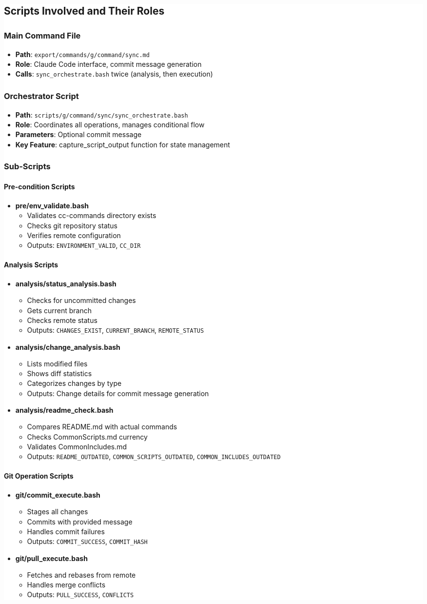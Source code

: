 ## Scripts Involved and Their Roles

### Main Command File
- **Path**: `export/commands/g/command/sync.md`
- **Role**: Claude Code interface, commit message generation
- **Calls**: `sync_orchestrate.bash` twice (analysis, then execution)

### Orchestrator Script
- **Path**: `scripts/g/command/sync/sync_orchestrate.bash`
- **Role**: Coordinates all operations, manages conditional flow
- **Parameters**: Optional commit message
- **Key Feature**: capture_script_output function for state management

### Sub-Scripts

#### Pre-condition Scripts
- **pre/env_validate.bash**
  - Validates cc-commands directory exists
  - Checks git repository status
  - Verifies remote configuration
  - Outputs: `ENVIRONMENT_VALID`, `CC_DIR`

#### Analysis Scripts
- **analysis/status_analysis.bash**
  - Checks for uncommitted changes
  - Gets current branch
  - Checks remote status
  - Outputs: `CHANGES_EXIST`, `CURRENT_BRANCH`, `REMOTE_STATUS`

- **analysis/change_analysis.bash**
  - Lists modified files
  - Shows diff statistics
  - Categorizes changes by type
  - Outputs: Change details for commit message generation

- **analysis/readme_check.bash**
  - Compares README.md with actual commands
  - Checks CommonScripts.md currency
  - Validates CommonIncludes.md
  - Outputs: `README_OUTDATED`, `COMMON_SCRIPTS_OUTDATED`, `COMMON_INCLUDES_OUTDATED`

#### Git Operation Scripts
- **git/commit_execute.bash**
  - Stages all changes
  - Commits with provided message
  - Handles commit failures
  - Outputs: `COMMIT_SUCCESS`, `COMMIT_HASH`

- **git/pull_execute.bash**
  - Fetches and rebases from remote
  - Handles merge conflicts
  - Outputs: `PULL_SUCCESS`, `CONFLICTS`
